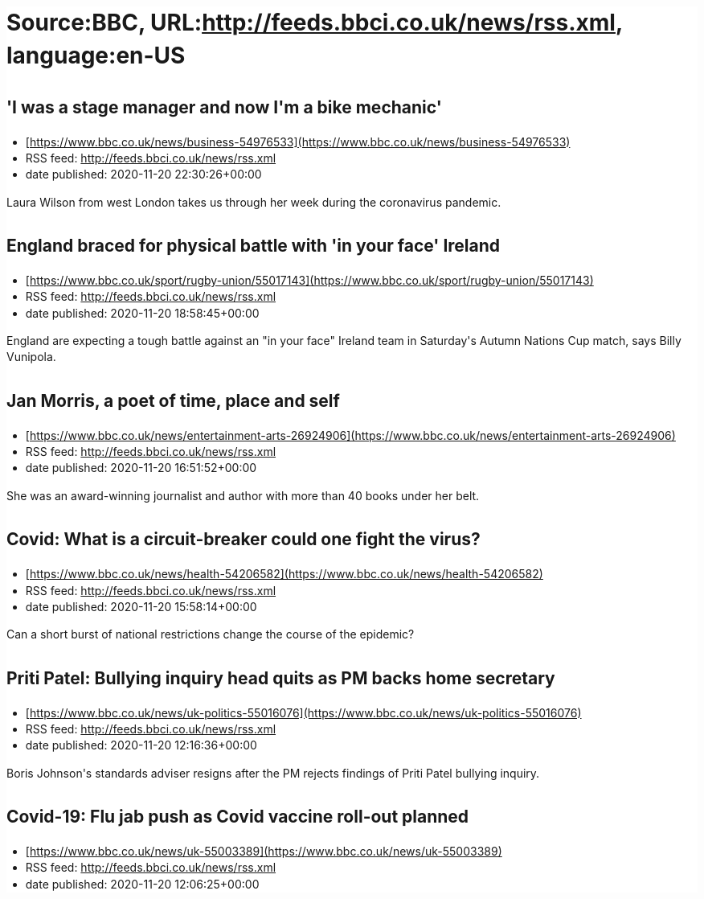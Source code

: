 # Source:BBC, URL:http://feeds.bbci.co.uk/news/rss.xml, language:en-US

## 'I was a stage manager and now I'm a bike mechanic'
 - [https://www.bbc.co.uk/news/business-54976533](https://www.bbc.co.uk/news/business-54976533)
 - RSS feed: http://feeds.bbci.co.uk/news/rss.xml
 - date published: 2020-11-20 22:30:26+00:00

Laura Wilson from west London takes us through her week during the coronavirus pandemic.

## England braced for physical battle with 'in your face' Ireland
 - [https://www.bbc.co.uk/sport/rugby-union/55017143](https://www.bbc.co.uk/sport/rugby-union/55017143)
 - RSS feed: http://feeds.bbci.co.uk/news/rss.xml
 - date published: 2020-11-20 18:58:45+00:00

England are expecting a tough battle against an "in your face" Ireland team in Saturday's Autumn Nations Cup match, says Billy Vunipola.

## Jan Morris, a poet of time, place and self
 - [https://www.bbc.co.uk/news/entertainment-arts-26924906](https://www.bbc.co.uk/news/entertainment-arts-26924906)
 - RSS feed: http://feeds.bbci.co.uk/news/rss.xml
 - date published: 2020-11-20 16:51:52+00:00

She was an award-winning journalist and author with more than 40 books under her belt.

## Covid: What is a circuit-breaker could one fight the virus?
 - [https://www.bbc.co.uk/news/health-54206582](https://www.bbc.co.uk/news/health-54206582)
 - RSS feed: http://feeds.bbci.co.uk/news/rss.xml
 - date published: 2020-11-20 15:58:14+00:00

Can a short burst of national restrictions change the course of the epidemic?

## Priti Patel: Bullying inquiry head quits as PM backs home secretary
 - [https://www.bbc.co.uk/news/uk-politics-55016076](https://www.bbc.co.uk/news/uk-politics-55016076)
 - RSS feed: http://feeds.bbci.co.uk/news/rss.xml
 - date published: 2020-11-20 12:16:36+00:00

Boris Johnson's standards adviser resigns after the PM rejects findings of Priti Patel bullying inquiry.

## Covid-19: Flu jab push as Covid vaccine roll-out planned
 - [https://www.bbc.co.uk/news/uk-55003389](https://www.bbc.co.uk/news/uk-55003389)
 - RSS feed: http://feeds.bbci.co.uk/news/rss.xml
 - date published: 2020-11-20 12:06:25+00:00

